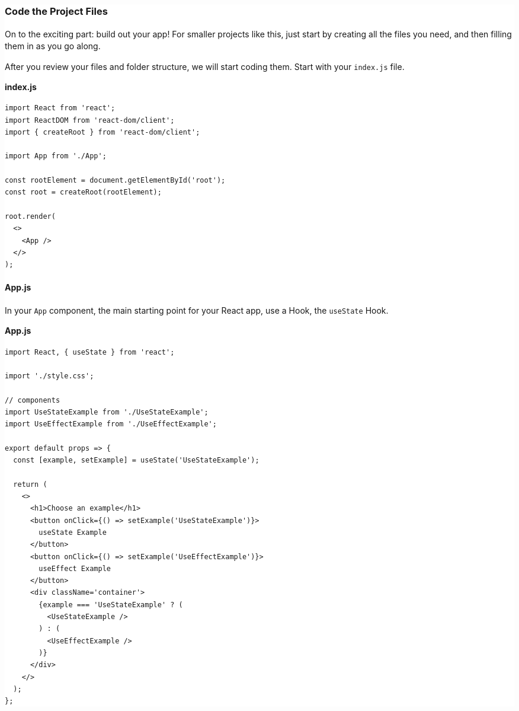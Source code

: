 ### Code the Project Files

On to the exciting part: build out your app! For smaller projects like this, just start by creating all the files you need, and then filling them in as you go along.

After you review your files and folder structure, we will start coding them. Start with your `index.js` file.

**index.js**

```
import React from 'react';
import ReactDOM from 'react-dom/client';
import { createRoot } from 'react-dom/client';

import App from './App';
​
const rootElement = document.getElementById('root');
const root = createRoot(rootElement);

root.render(
  <>
    <App />
  </>
);

```

#### App.js

In your `App` component, the main starting point for your React app, use a Hook, the `useState` Hook.

**App.js**

```
import React, { useState } from 'react';

import './style.css';

// components
import UseStateExample from './UseStateExample';
import UseEffectExample from './UseEffectExample';

export default props => {
  const [example, setExample] = useState('UseStateExample');

  return (
    <>
      <h1>Choose an example</h1>
      <button onClick={() => setExample('UseStateExample')}>
        useState Example
      </button>
      <button onClick={() => setExample('UseEffectExample')}>
        useEffect Example
      </button>
      <div className='container'>
        {example === 'UseStateExample' ? (
          <UseStateExample />
        ) : (
          <UseEffectExample />
        )}
      </div>
    </>
  );
};
```